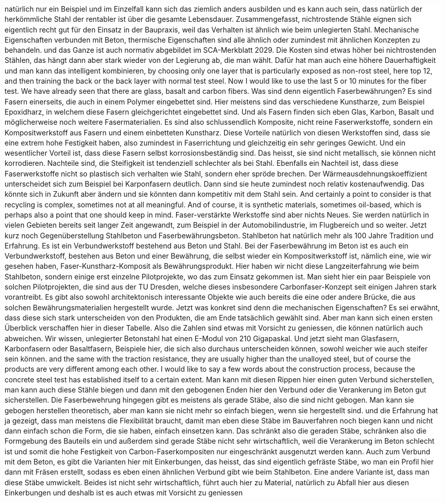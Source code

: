 natürlich nur ein Beispiel und im Einzelfall kann sich das ziemlich anders ausbilden und es kann auch sein, dass natürlich der herkömmliche Stahl der rentabler ist über die gesamte Lebensdauer. Zusammengefasst, nichtrostende Stähle eignen sich eigentlich recht gut für den Einsatz in der Baupraxis, weil das Verhalten ist ähnlich wie beim unlegierten Stahl. Mechanische Eigenschaften verbunden mit Beton, thermische Eigenschaften sind alle ähnlich oder zumindest mit ähnlichen Konzepten zu behandeln. und das Ganze ist auch normativ abgebildet im SCA-Merkblatt 2029. Die Kosten sind etwas höher bei nichtrostenden Stählen, das hängt dann aber stark wieder von der Legierung ab, die man wählt. Dafür hat man auch eine höhere Dauerhaftigkeit und man kann das intelligent kombinieren, by choosing only one layer that is particularly exposed as non-rost steel, here top 12, and then training the back or the back layer with normal test steel. Now I would like to use the last 5 or 10 minutes for the fiber test. We have already seen that there are glass, basalt and carbon fibers. Was sind denn eigentlich Faserbewährungen? Es sind Fasern einerseits, die auch in einem Polymer eingebettet sind. Hier meistens sind das verschiedene Kunstharze, zum Beispiel Epoxidharz, in welchem diese Fasern gleichgerichtet eingebettet sind. Und als Fasern finden sich eben Glas, Karbon, Basalt und möglicherweise noch weitere Fasermaterialien. Es sind also schlussendlich Komposite, nicht reine Faserwerkstoffe, sondern ein Kompositwerkstoff aus Fasern und einem einbetteten Kunstharz. Diese Vorteile natürlich von diesen Werkstoffen sind, dass sie eine extrem hohe Festigkeit haben, also zumindest in Faserrichtung und gleichzeitig ein sehr geringes Gewicht. Und ein wesentlicher Vorteil ist, dass diese Fasern selbst korrosionsbeständig sind. Das heisst, sie sind nicht metallisch, sie können nicht korrodieren. Nachteile sind, die Steifigkeit ist tendenziell schlechter als bei Stahl. Ebenfalls ein Nachteil ist, dass diese Faserwerkstoffe nicht so plastisch sich verhalten wie Stahl, sondern eher spröde brechen. Der Wärmeausdehnungskoeffizient unterscheidet sich zum Beispiel bei Karponfasern deutlich. Dann sind sie heute zumindest noch relativ kostenaufwendig. Das könnte sich in Zukunft aber ändern und sie könnten dann kompetitiv mit dem Stahl sein. And certainly a point to consider is that recycling is complex, sometimes not at all meaningful. And of course, it is synthetic materials, sometimes oil-based, which is perhaps also a point that one should keep in mind. Faser-verstärkte Werkstoffe sind aber nichts Neues. Sie werden natürlich in vielen Gebieten bereits seit langer Zeit angewandt, zum Beispiel in der Automobilindustrie, im Flugbereich und so weiter. Jetzt kurz noch Gegenüberstellung Stahlbeton und Faserbewährungsbeton. Stahlbeton hat natürlich mehr als 100 Jahre Tradition und Erfahrung. Es ist ein Verbundwerkstoff bestehend aus Beton und Stahl. Bei der Faserbewährung im Beton ist es auch ein Verbundwerkstoff, bestehen aus Beton und einer Bewährung, die selbst wieder ein Kompositwerkstoff ist, nämlich eine, wie wir gesehen haben, Faser-Kunstharz-Komposit als Bewährungsprodukt. Hier haben wir nicht diese Langzeiterfahrung wie beim Stahlbeton, sondern einige erst einzelne Pilotprojekte, wo das zum Einsatz gekommen ist. Man sieht hier ein paar Beispiele von solchen Pilotprojekten, die sind aus der TU Dresden, welche dieses insbesondere Carbonfaser-Konzept seit einigen Jahren stark vorantreibt. Es gibt also sowohl architektonisch interessante Objekte wie auch bereits die eine oder andere Brücke, die aus solchen Bewährungsmaterialien hergestellt wurde. Jetzt was konkret sind denn die mechanischen Eigenschaften? Es sei erwähnt, dass diese sich stark unterscheiden von den Produkten, die am Ende tatsächlich gewählt sind. Aber man kann sich einen ersten Überblick verschaffen hier in dieser Tabelle. Also die Zahlen sind etwas mit Vorsicht zu geniessen, die können natürlich auch abweichen. Wir wissen, unlegierter Betonstahl hat einen E-Modul von 210 Gigapaskal. Und jetzt sieht man Glasfasern, Karbonfasern oder Basaltfasern, Beispiele hier, die sich also durchaus unterscheiden können, sowohl weicher wie auch steifer sein können. and the same with the traction resistance, they are usually higher than the unalloyed steel, but of course the products are very different among each other. I would like to say a few words about the construction process, because the concrete steel test has established itself to a certain extent. Man kann mit diesen Rippen hier einen guten Verbund sicherstellen, man kann auch diese Stähle biegen und dann mit den gebogenen Enden hier den Verbund oder die Verankerung im Beton gut sicherstellen. Die Faserbewehrung hingegen gibt es meistens als gerade Stäbe, also die sind nicht gebogen. Man kann sie gebogen herstellen theoretisch, aber man kann sie nicht mehr so einfach biegen, wenn sie hergestellt sind. und die Erfahrung hat ja gezeigt, dass man meistens die Flexibilität braucht, damit man eben diese Stäbe im Bauverfahren noch biegen kann und nicht dann einfach schon die Form, die sie haben, einfach einsetzen kann. Das schränkt also die geraden Stäbe, schränken also die Formgebung des Bauteils ein und außerdem sind gerade Stäbe nicht sehr wirtschaftlich, weil die Verankerung im Beton schlecht ist und somit die hohe Festigkeit von Carbon-Faserkompositen nur eingeschränkt ausgenutzt werden kann. Auch zum Verbund mit dem Beton, es gibt die Varianten hier mit Einkerbungen, das heisst, das sind eigentlich gefräste Stäbe, wo man ein Profil hier dann mit Fräsen erstellt, sodass es eben einen ähnlichen Verbund gibt wie beim Stahlbeton. Eine andere Variante ist, dass man diese Stäbe umwickelt. Beides ist nicht sehr wirtschaftlich, führt auch hier zu Material, natürlich zu Abfall hier aus diesen Einkerbungen und deshalb ist es auch etwas mit Vorsicht zu geniessen